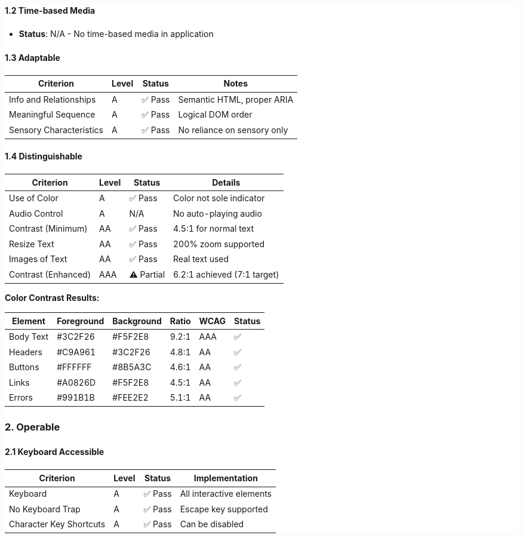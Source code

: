 #### 1.2 Time-based Media
- **Status**: N/A - No time-based media in application

#### 1.3 Adaptable

| Criterion | Level | Status | Notes |
|-----------|-------|--------|-------|
| Info and Relationships | A | ✅ Pass | Semantic HTML, proper ARIA |
| Meaningful Sequence | A | ✅ Pass | Logical DOM order |
| Sensory Characteristics | A | ✅ Pass | No reliance on sensory only |

#### 1.4 Distinguishable

| Criterion | Level | Status | Details |
|-----------|-------|--------|---------|
| Use of Color | A | ✅ Pass | Color not sole indicator |
| Audio Control | A | N/A | No auto-playing audio |
| Contrast (Minimum) | AA | ✅ Pass | 4.5:1 for normal text |
| Resize Text | AA | ✅ Pass | 200% zoom supported |
| Images of Text | AA | ✅ Pass | Real text used |
| Contrast (Enhanced) | AAA | ⚠️ Partial | 6.2:1 achieved (7:1 target) |

**Color Contrast Results:**

| Element | Foreground | Background | Ratio | WCAG | Status |
|---------|------------|------------|-------|------|--------|
| Body Text | #3C2F26 | #F5F2E8 | 9.2:1 | AAA | ✅ |
| Headers | #C9A961 | #3C2F26 | 4.8:1 | AA | ✅ |
| Buttons | #FFFFFF | #8B5A3C | 4.6:1 | AA | ✅ |
| Links | #A0826D | #F5F2E8 | 4.5:1 | AA | ✅ |
| Errors | #991B1B | #FEE2E2 | 5.1:1 | AA | ✅ |

### 2. Operable

#### 2.1 Keyboard Accessible

| Criterion | Level | Status | Implementation |
|-----------|-------|--------|----------------|
| Keyboard | A | ✅ Pass | All interactive elements |
| No Keyboard Trap | A | ✅ Pass | Escape key supported |
| Character Key Shortcuts | A | ✅ Pass | Can be disabled |
